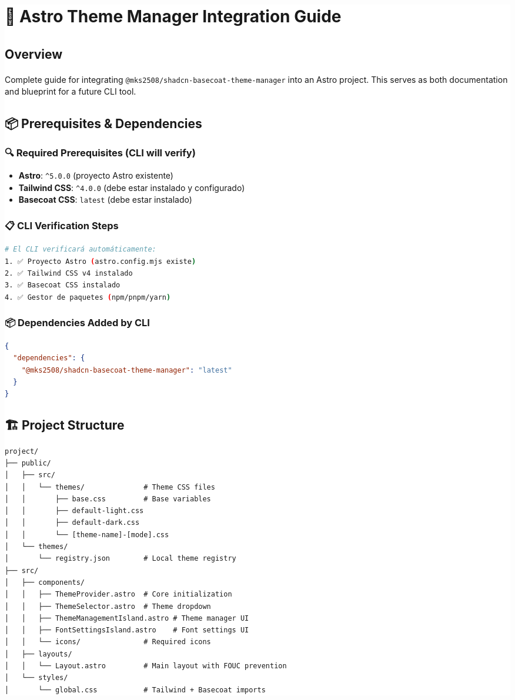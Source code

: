 # 🚀 Astro Theme Manager Integration Guide

## Overview
Complete guide for integrating `@mks2508/shadcn-basecoat-theme-manager` into an Astro project. This serves as both documentation and blueprint for a future CLI tool.

## 📦 Prerequisites & Dependencies

### 🔍 Required Prerequisites (CLI will verify)
- **Astro**: `^5.0.0` (proyecto Astro existente)
- **Tailwind CSS**: `^4.0.0` (debe estar instalado y configurado)
- **Basecoat CSS**: `latest` (debe estar instalado)

### 📋 CLI Verification Steps
```bash
# El CLI verificará automáticamente:
1. ✅ Proyecto Astro (astro.config.mjs existe)
2. ✅ Tailwind CSS v4 instalado
3. ✅ Basecoat CSS instalado
4. ✅ Gestor de paquetes (npm/pnpm/yarn)
```

### 📦 Dependencies Added by CLI
```json
{
  "dependencies": {
    "@mks2508/shadcn-basecoat-theme-manager": "latest"
  }
}
```

## 🏗️ Project Structure

```
project/
├── public/
│   ├── src/
│   │   └── themes/              # Theme CSS files
│   │       ├── base.css         # Base variables
│   │       ├── default-light.css
│   │       ├── default-dark.css
│   │       └── [theme-name]-[mode].css
│   └── themes/
│       └── registry.json        # Local theme registry
├── src/
│   ├── components/
│   │   ├── ThemeProvider.astro  # Core initialization
│   │   ├── ThemeSelector.astro  # Theme dropdown
│   │   ├── ThemeManagementIsland.astro # Theme manager UI
│   │   ├── FontSettingsIsland.astro    # Font settings UI
│   │   └── icons/               # Required icons
│   ├── layouts/
│   │   └── Layout.astro         # Main layout with FOUC prevention
│   └── styles/
│       └── global.css           # Tailwind + Basecoat imports
```
